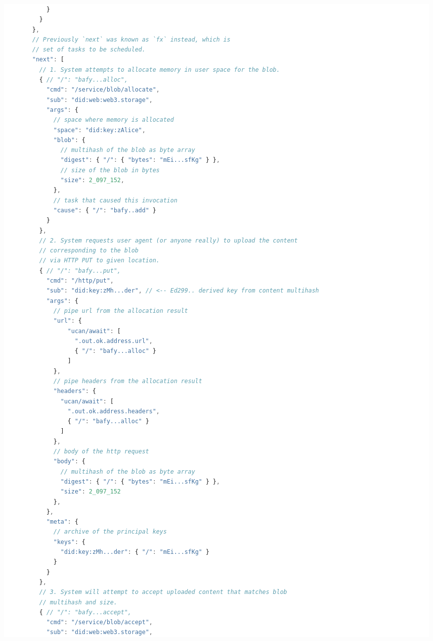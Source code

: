 ```js
            }
          }
        },
        // Previously `next` was known as `fx` instead, which is
        // set of tasks to be scheduled.
        "next": [
          // 1. System attempts to allocate memory in user space for the blob.
          { // "/": "bafy...alloc",
            "cmd": "/service/blob/allocate",
            "sub": "did:web:web3.storage",
            "args": {
              // space where memory is allocated
              "space": "did:key:zAlice",
              "blob": {
                // multihash of the blob as byte array
                "digest": { "/": { "bytes": "mEi...sfKg" } },
                // size of the blob in bytes
                "size": 2_097_152,
              },
              // task that caused this invocation
              "cause": { "/": "bafy..add" }
            }
          },
          // 2. System requests user agent (or anyone really) to upload the content
          // corresponding to the blob
          // via HTTP PUT to given location.
          { // "/": "bafy...put",
            "cmd": "/http/put",
            "sub": "did:key:zMh...der", // <-- Ed299.. derived key from content multihash
            "args": {
              // pipe url from the allocation result
              "url": {
                  "ucan/await": [
                    ".out.ok.address.url",
                    { "/": "bafy...alloc" }
                  ]
              },
              // pipe headers from the allocation result 
              "headers": {
                "ucan/await": [
                  ".out.ok.address.headers",
                  { "/": "bafy...alloc" }
                ]
              },
              // body of the http request
              "body": {
                // multihash of the blob as byte array
                "digest": { "/": { "bytes": "mEi...sfKg" } },
                "size": 2_097_152
              },
            },
            "meta": {
              // archive of the principal keys
              "keys": {
                "did:key:zMh...der": { "/": "mEi...sfKg" } 
              }
            }
          },
          // 3. System will attempt to accept uploaded content that matches blob
          // multihash and size.
          { // "/": "bafy...accept",
            "cmd": "/service/blob/accept",
            "sub": "did:web:web3.storage",
```